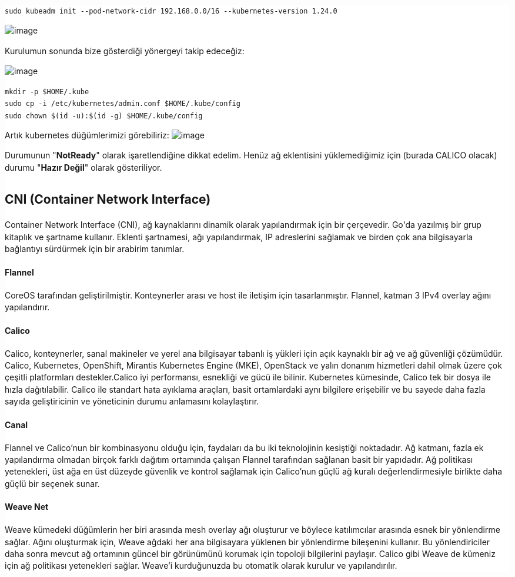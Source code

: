 ```shell
sudo kubeadm init --pod-network-cidr 192.168.0.0/16 --kubernetes-version 1.24.0
```

![image](https://user-images.githubusercontent.com/261946/184075908-daede919-778d-43b1-96d7-245403034f13.png)

Kurulumun sonunda bize gösterdiği yönergeyi takip edeceğiz:

![image](https://user-images.githubusercontent.com/261946/184076148-3418f1aa-fc6d-471a-8119-f15e3404d56e.png)

```shell
mkdir -p $HOME/.kube
sudo cp -i /etc/kubernetes/admin.conf $HOME/.kube/config
sudo chown $(id -u):$(id -g) $HOME/.kube/config
```

Artık kubernetes düğümlerimizi görebiliriz:
![image](https://user-images.githubusercontent.com/261946/184076395-de7e050a-e3da-4187-a3d4-062b3091700b.png)

Durumunun "**NotReady**" olarak işaretlendiğine dikkat edelim. Henüz ağ eklentisini yüklemediğimiz için (burada CALICO olacak) durumu "**Hazır Değil**" olarak gösteriliyor.

## CNI (Container Network Interface)

Container Network Interface (CNI), ağ kaynaklarını dinamik olarak yapılandırmak için bir çerçevedir. Go'da yazılmış bir grup kitaplık ve şartname kullanır. Eklenti şartnamesi, ağı yapılandırmak, IP adreslerini sağlamak ve birden çok ana bilgisayarla bağlantıyı sürdürmek için bir arabirim tanımlar.

#### Flannel
CoreOS tarafından geliştirilmiştir. Konteynerler arası ve host ile iletişim için tasarlanmıştır. Flannel, katman 3 IPv4 overlay ağını yapılandırır.

#### Calico
Calico, konteynerler, sanal makineler ve yerel ana bilgisayar tabanlı iş yükleri için açık kaynaklı bir ağ ve ağ güvenliği çözümüdür. Calico, Kubernetes, OpenShift, Mirantis Kubernetes Engine (MKE), OpenStack ve yalın donanım hizmetleri dahil olmak üzere çok çeşitli platformları destekler.Calico iyi performansı, esnekliği ve gücü ile bilinir. Kubernetes kümesinde, Calico tek bir dosya ile hızla dağıtılabilir. 
Calico ile standart hata ayıklama araçları, basit ortamlardaki aynı bilgilere erişebilir ve bu sayede daha fazla sayıda geliştiricinin ve yöneticinin durumu anlamasını kolaylaştırır.

#### Canal
Flannel ve Calico’nun bir kombinasyonu olduğu için, faydaları da bu iki teknolojinin kesiştiği noktadadır. Ağ katmanı, fazla ek yapılandırma olmadan birçok farklı dağıtım ortamında çalışan Flannel tarafından sağlanan basit bir yapıdadır. Ağ politikası yetenekleri, üst ağa en üst düzeyde güvenlik ve kontrol sağlamak için Calico’nun güçlü ağ kuralı değerlendirmesiyle birlikte daha güçlü bir seçenek sunar.

#### Weave Net
Weave kümedeki düğümlerin her biri arasında mesh overlay ağı oluşturur ve böylece katılımcılar arasında esnek bir yönlendirme sağlar. Ağını oluşturmak için, Weave ağdaki her ana bilgisayara yüklenen bir yönlendirme bileşenini kullanır. Bu yönlendiriciler daha sonra mevcut ağ ortamının güncel bir görünümünü korumak için topoloji bilgilerini paylaşır. Calico gibi Weave de kümeniz için ağ politikası yetenekleri sağlar. Weave’i kurduğunuzda bu otomatik olarak kurulur ve yapılandırılır.
